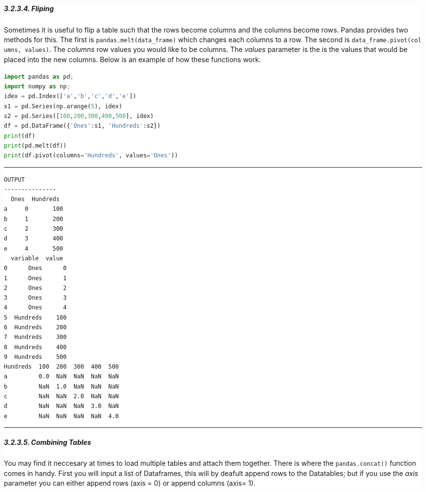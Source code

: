 ##### 3.2.3.4. Fliping

Sometimes it is useful to flip a table such that the rows become columns and the columns become rows. Pandas provides two methods for this. The first is `pandas.melt(data_frame)` which changes each columns to a row. The second is `data_frame.pivot(columns, values)`. The _columns_ row values you would like to be columns. The _values_ parameter is the is the values that would be placed into the new columns. Below is an example of how these functions work.

```python
import pandas as pd;
import numpy as np;
idex = pd.Index(['a','b','c','d','e'])
s1 = pd.Series(np.arange(5), idex)
s2 = pd.Series([100,200,300,400,500], idex)
df = pd.DataFrame({'Ones':s1, 'Hundreds':s2})
print(df)
print(pd.melt(df))
print(df.pivot(columns='Hundreds', values='Ones'))
```

---

    OUTPUT
    ---------------
      Ones  Hundreds
    a     0       100
    b     1       200
    c     2       300
    d     3       400
    e     4       500
      variable  value
    0      Ones      0
    1      Ones      1
    2      Ones      2
    3      Ones      3
    4      Ones      4
    5  Hundreds    100
    6  Hundreds    200
    7  Hundreds    300
    8  Hundreds    400
    9  Hundreds    500
    Hundreds  100  200  300  400  500
    a         0.0  NaN  NaN  NaN  NaN
    b         NaN  1.0  NaN  NaN  NaN
    c         NaN  NaN  2.0  NaN  NaN
    d         NaN  NaN  NaN  3.0  NaN
    e         NaN  NaN  NaN  NaN  4.0

---

##### 3.2.3.5. Combining Tables

You may find it neccesary at times to load multiple tables and attach them together. There is where the `pandas.concat()` function comes in handy. First you will input a list of Dataframes, this will by deafult append rows to the Datatables; but if you use the _axis_ parameter you can either append rows (axis = 0) or append columns (axis= 1).

